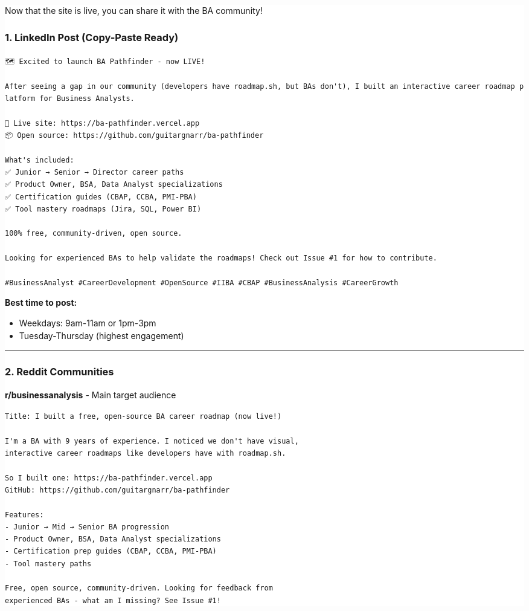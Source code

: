 Now that the site is live, you can share it with the BA community!

### 1. LinkedIn Post (Copy-Paste Ready)

```
🗺️ Excited to launch BA Pathfinder - now LIVE!

After seeing a gap in our community (developers have roadmap.sh, but BAs don't), I built an interactive career roadmap platform for Business Analysts.

🚀 Live site: https://ba-pathfinder.vercel.app
📦 Open source: https://github.com/guitargnarr/ba-pathfinder

What's included:
✅ Junior → Senior → Director career paths
✅ Product Owner, BSA, Data Analyst specializations
✅ Certification guides (CBAP, CCBA, PMI-PBA)
✅ Tool mastery roadmaps (Jira, SQL, Power BI)

100% free, community-driven, open source.

Looking for experienced BAs to help validate the roadmaps! Check out Issue #1 for how to contribute.

#BusinessAnalyst #CareerDevelopment #OpenSource #IIBA #CBAP #BusinessAnalysis #CareerGrowth
```

**Best time to post:**
- Weekdays: 9am-11am or 1pm-3pm
- Tuesday-Thursday (highest engagement)

---

### 2. Reddit Communities

**r/businessanalysis** - Main target audience
```
Title: I built a free, open-source BA career roadmap (now live!)

I'm a BA with 9 years of experience. I noticed we don't have visual,
interactive career roadmaps like developers have with roadmap.sh.

So I built one: https://ba-pathfinder.vercel.app
GitHub: https://github.com/guitargnarr/ba-pathfinder

Features:
- Junior → Mid → Senior BA progression
- Product Owner, BSA, Data Analyst specializations
- Certification prep guides (CBAP, CCBA, PMI-PBA)
- Tool mastery paths

Free, open source, community-driven. Looking for feedback from
experienced BAs - what am I missing? See Issue #1!
```
